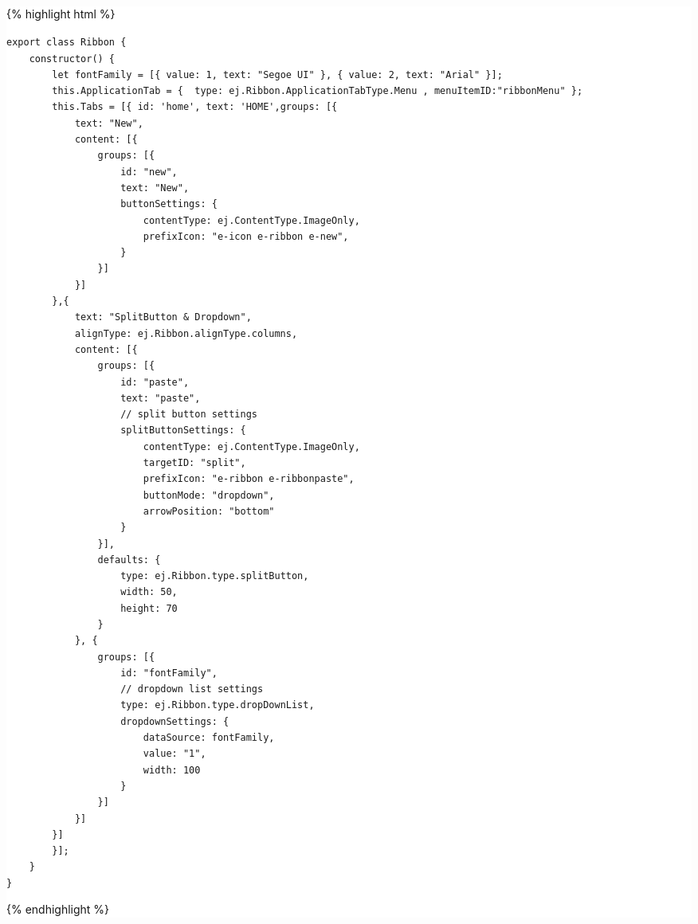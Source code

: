 {% highlight html %}

    export class Ribbon {
        constructor() {
            let fontFamily = [{ value: 1, text: "Segoe UI" }, { value: 2, text: "Arial" }];
            this.ApplicationTab = {  type: ej.Ribbon.ApplicationTabType.Menu , menuItemID:"ribbonMenu" };
            this.Tabs = [{ id: 'home', text: 'HOME',groups: [{
                text: "New",
                content: [{
                    groups: [{
                        id: "new",
                        text: "New",
                        buttonSettings: {
                            contentType: ej.ContentType.ImageOnly,
                            prefixIcon: "e-icon e-ribbon e-new",
                        }
                    }]
                }]
            },{
                text: "SplitButton & Dropdown",
                alignType: ej.Ribbon.alignType.columns,
                content: [{
                    groups: [{
                        id: "paste",
                        text: "paste",
                        // split button settings
                        splitButtonSettings: {
                            contentType: ej.ContentType.ImageOnly,
                            targetID: "split",
                            prefixIcon: "e-ribbon e-ribbonpaste",
                            buttonMode: "dropdown",
                            arrowPosition: "bottom"
                        }
                    }],
                    defaults: {
                        type: ej.Ribbon.type.splitButton,
                        width: 50,
                        height: 70
                    }
                }, {
                    groups: [{
                        id: "fontFamily",
                        // dropdown list settings
                        type: ej.Ribbon.type.dropDownList,
                        dropdownSettings: {
                            dataSource: fontFamily,
                            value: "1",
                            width: 100
                        }
                    }]
                }]
            }]
            }]; 
        } 
    } 

{% endhighlight %}
